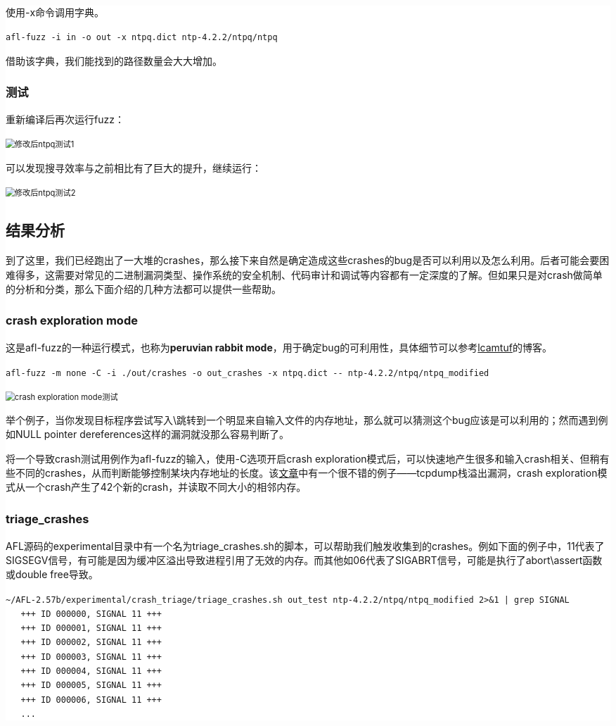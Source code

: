 使用-x命令调用字典。

```shell
afl-fuzz -i in -o out -x ntpq.dict ntp-4.2.2/ntpq/ntpq
```

借助该字典，我们能找到的路径数量会大大增加。

### 测试

重新编译后再次运行fuzz：

<img src="https://cdn.jsdelivr.net/gh/Mundi-Xu/picture_resource@master/picture/WSL2下AFL的安装与测试/ntpq_m1.png" alt="修改后ntpq测试1" style="zoom:80%;" />

可以发现搜寻效率与之前相比有了巨大的提升，继续运行：

<img src="https://cdn.jsdelivr.net/gh/Mundi-Xu/picture_resource@master/picture/WSL2下AFL的安装与测试/ntpq_m3.png" alt="修改后ntpq测试2" style="zoom:80%;" />

## 结果分析

到了这里，我们已经跑出了一大堆的crashes，那么接下来自然是确定造成这些crashes的bug是否可以利用以及怎么利用。后者可能会要困难得多，这需要对常见的二进制漏洞类型、操作系统的安全机制、代码审计和调试等内容都有一定深度的了解。但如果只是对crash做简单的分析和分类，那么下面介绍的几种方法都可以提供一些帮助。

### crash exploration mode

这是afl-fuzz的一种运行模式，也称为**peruvian rabbit mode**，用于确定bug的可利用性，具体细节可以参考[lcamtuf](https://lcamtuf.blogspot.com/2014/11/afl-fuzz-crash-exploration-mode.html)的博客。

```shell
afl-fuzz -m none -C -i ./out/crashes -o out_crashes -x ntpq.dict -- ntp-4.2.2/ntpq/ntpq_modified
```

<img src="https://cdn.jsdelivr.net/gh/Mundi-Xu/picture_resource@master/picture/WSL2下AFL的安装与测试/ntpq_mC.png" alt="crash exploration mode测试" style="zoom:80%;" />

举个例子，当你发现目标程序尝试写入\跳转到一个明显来自输入文件的内存地址，那么就可以猜测这个bug应该是可以利用的；然而遇到例如NULL pointer dereferences这样的漏洞就没那么容易判断了。

将一个导致crash测试用例作为afl-fuzz的输入，使用-C选项开启crash exploration模式后，可以快速地产生很多和输入crash相关、但稍有些不同的crashes，从而判断能够控制某块内存地址的长度。该[文章](https://countuponsecurity.com/tag/peruvian-were-rabbit/)中有一个很不错的例子——tcpdump栈溢出漏洞，crash exploration模式从一个crash产生了42个新的crash，并读取不同大小的相邻内存。

### triage_crashes

AFL源码的experimental目录中有一个名为triage_crashes.sh的脚本，可以帮助我们触发收集到的crashes。例如下面的例子中，11代表了SIGSEGV信号，有可能是因为缓冲区溢出导致进程引用了无效的内存。而其他如06代表了SIGABRT信号，可能是执行了abort\assert函数或double free导致。

```shell
~/AFL-2.57b/experimental/crash_triage/triage_crashes.sh out_test ntp-4.2.2/ntpq/ntpq_modified 2>&1 | grep SIGNAL
   +++ ID 000000, SIGNAL 11 +++
   +++ ID 000001, SIGNAL 11 +++
   +++ ID 000002, SIGNAL 11 +++
   +++ ID 000003, SIGNAL 11 +++
   +++ ID 000004, SIGNAL 11 +++
   +++ ID 000005, SIGNAL 11 +++
   +++ ID 000006, SIGNAL 11 +++
   ...
```
